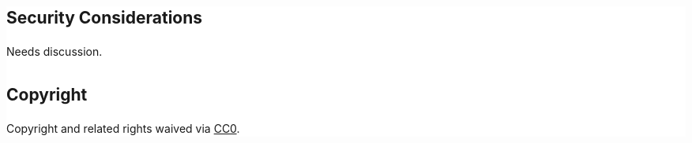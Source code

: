 
## Security Considerations

Needs discussion.


## Copyright

Copyright and related rights waived via [CC0](../LICENSE.md).